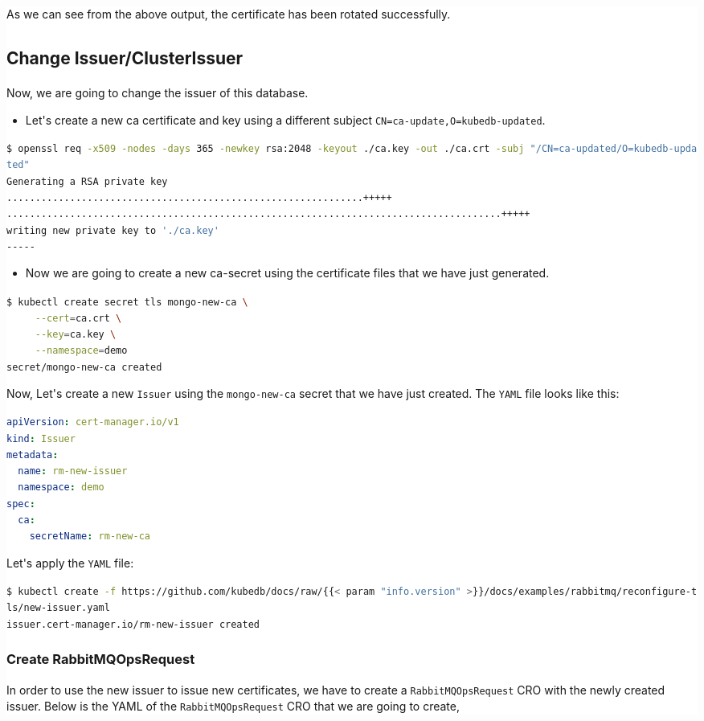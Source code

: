 As we can see from the above output, the certificate has been rotated successfully.

## Change Issuer/ClusterIssuer

Now, we are going to change the issuer of this database.

- Let's create a new ca certificate and key using a different subject `CN=ca-update,O=kubedb-updated`.

```bash
$ openssl req -x509 -nodes -days 365 -newkey rsa:2048 -keyout ./ca.key -out ./ca.crt -subj "/CN=ca-updated/O=kubedb-updated"
Generating a RSA private key
..............................................................+++++
......................................................................................+++++
writing new private key to './ca.key'
-----
```

- Now we are going to create a new ca-secret using the certificate files that we have just generated.

```bash
$ kubectl create secret tls mongo-new-ca \
     --cert=ca.crt \
     --key=ca.key \
     --namespace=demo
secret/mongo-new-ca created
```

Now, Let's create a new `Issuer` using the `mongo-new-ca` secret that we have just created. The `YAML` file looks like this:

```yaml
apiVersion: cert-manager.io/v1
kind: Issuer
metadata:
  name: rm-new-issuer
  namespace: demo
spec:
  ca:
    secretName: rm-new-ca
```

Let's apply the `YAML` file:

```bash
$ kubectl create -f https://github.com/kubedb/docs/raw/{{< param "info.version" >}}/docs/examples/rabbitmq/reconfigure-tls/new-issuer.yaml
issuer.cert-manager.io/rm-new-issuer created
```

### Create RabbitMQOpsRequest

In order to use the new issuer to issue new certificates, we have to create a `RabbitMQOpsRequest` CRO with the newly created issuer. Below is the YAML of the `RabbitMQOpsRequest` CRO that we are going to create,
